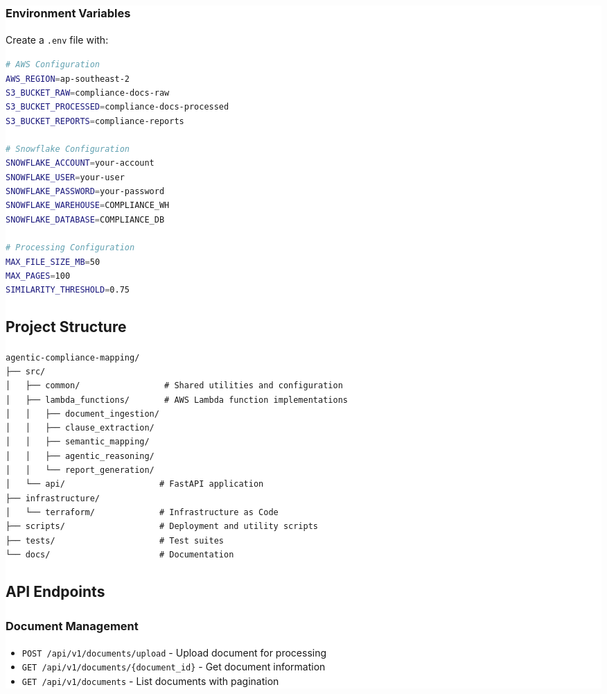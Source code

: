 ### Environment Variables

Create a `.env` file with:

```bash
# AWS Configuration
AWS_REGION=ap-southeast-2
S3_BUCKET_RAW=compliance-docs-raw
S3_BUCKET_PROCESSED=compliance-docs-processed
S3_BUCKET_REPORTS=compliance-reports

# Snowflake Configuration
SNOWFLAKE_ACCOUNT=your-account
SNOWFLAKE_USER=your-user
SNOWFLAKE_PASSWORD=your-password
SNOWFLAKE_WAREHOUSE=COMPLIANCE_WH
SNOWFLAKE_DATABASE=COMPLIANCE_DB

# Processing Configuration
MAX_FILE_SIZE_MB=50
MAX_PAGES=100
SIMILARITY_THRESHOLD=0.75
```

## Project Structure

```
agentic-compliance-mapping/
├── src/
│   ├── common/                 # Shared utilities and configuration
│   ├── lambda_functions/       # AWS Lambda function implementations
│   │   ├── document_ingestion/
│   │   ├── clause_extraction/
│   │   ├── semantic_mapping/
│   │   ├── agentic_reasoning/
│   │   └── report_generation/
│   └── api/                   # FastAPI application
├── infrastructure/
│   └── terraform/             # Infrastructure as Code
├── scripts/                   # Deployment and utility scripts
├── tests/                     # Test suites
└── docs/                      # Documentation
```

## API Endpoints

### Document Management
- `POST /api/v1/documents/upload` - Upload document for processing
- `GET /api/v1/documents/{document_id}` - Get document information
- `GET /api/v1/documents` - List documents with pagination
